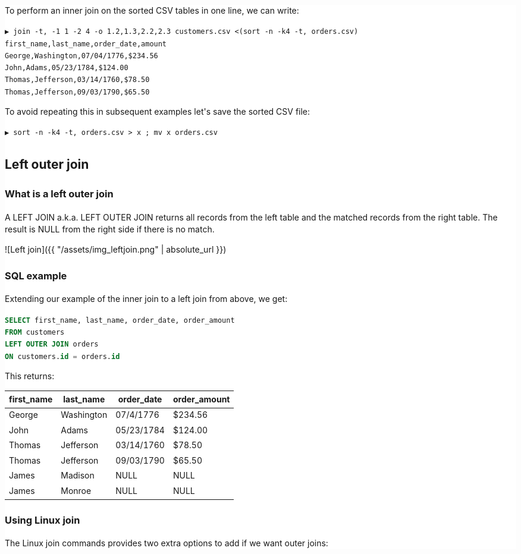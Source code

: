 To perform an inner join on the sorted CSV tables in one line, we can write:

~~~ text
▶ join -t, -1 1 -2 4 -o 1.2,1.3,2.2,2.3 customers.csv <(sort -n -k4 -t, orders.csv)
first_name,last_name,order_date,amount
George,Washington,07/04/1776,$234.56
John,Adams,05/23/1784,$124.00
Thomas,Jefferson,03/14/1760,$78.50
Thomas,Jefferson,09/03/1790,$65.50
~~~

To avoid repeating this in subsequent examples let's save the sorted CSV file:

~~~ text
▶ sort -n -k4 -t, orders.csv > x ; mv x orders.csv
~~~

## Left outer join

### What is a left outer join

A LEFT JOIN a.k.a. LEFT OUTER JOIN returns all records from the left table and the matched records from the right table. The result is NULL from the right side if there is no match.

![Left join]({{ "/assets/img_leftjoin.png" | absolute_url }})

### SQL example

Extending our example of the inner join to a left join from above, we get:

~~~ sql
SELECT first_name, last_name, order_date, order_amount
FROM customers
LEFT OUTER JOIN orders
ON customers.id = orders.id
~~~

This returns:

|first_name|last_name|order_date|order_amount|
|----------|---------|----------|------------|
|George|Washington|07/4/1776|$234.56|
|John|Adams|05/23/1784|$124.00|
|Thomas|Jefferson|03/14/1760|$78.50|
|Thomas|Jefferson|09/03/1790|$65.50|
|James|Madison|NULL|NULL|
|James|Monroe|NULL|NULL|

### Using Linux join

The Linux join commands provides two extra options to add if we want outer joins:
